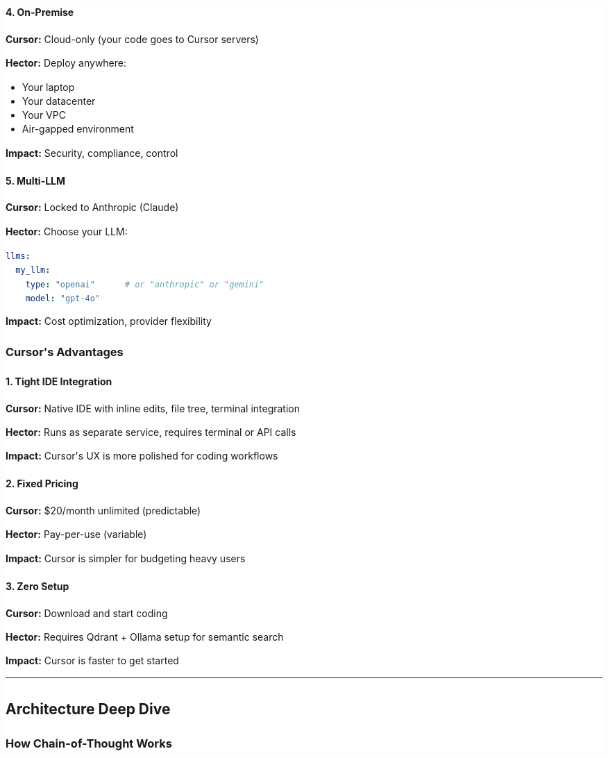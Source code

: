 #### 4. On-Premise

**Cursor:** Cloud-only (your code goes to Cursor servers)

**Hector:** Deploy anywhere:
- Your laptop
- Your datacenter
- Your VPC
- Air-gapped environment

**Impact:** Security, compliance, control

#### 5. Multi-LLM

**Cursor:** Locked to Anthropic (Claude)

**Hector:** Choose your LLM:

```yaml
llms:
  my_llm:
    type: "openai"      # or "anthropic" or "gemini"
    model: "gpt-4o"
```

**Impact:** Cost optimization, provider flexibility

### Cursor's Advantages

#### 1. Tight IDE Integration

**Cursor:** Native IDE with inline edits, file tree, terminal integration

**Hector:** Runs as separate service, requires terminal or API calls

**Impact:** Cursor's UX is more polished for coding workflows

#### 2. Fixed Pricing

**Cursor:** $20/month unlimited (predictable)

**Hector:** Pay-per-use (variable)

**Impact:** Cursor is simpler for budgeting heavy users

#### 3. Zero Setup

**Cursor:** Download and start coding

**Hector:** Requires Qdrant + Ollama setup for semantic search

**Impact:** Cursor is faster to get started

---

## Architecture Deep Dive

### How Chain-of-Thought Works
